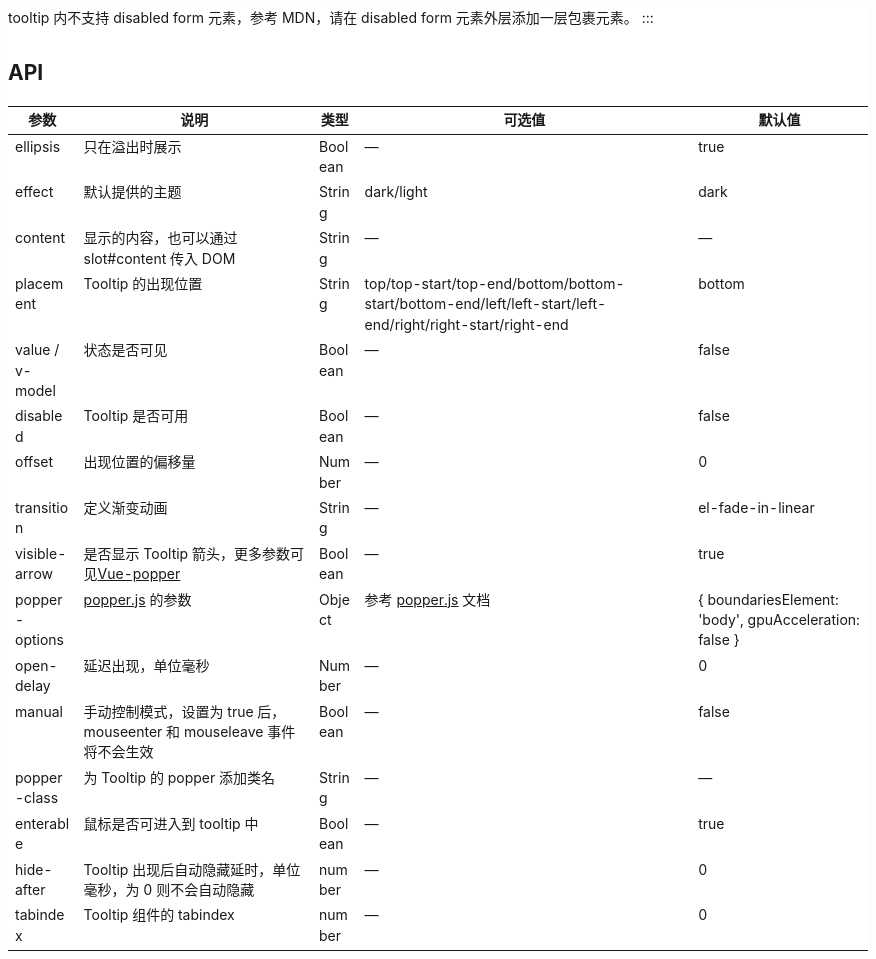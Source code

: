 tooltip 内不支持 disabled form 元素，参考 MDN，请在 disabled form 元素外层添加一层包裹元素。
:::

## API

| 参数 | 说明 | 类型   | 可选值                        | 默认值 |
| ---- | ---- | ------ | ----------------------------- | ------ |
|ellipsis|只在溢出时展示|Boolean|—|true|
|effect|默认提供的主题|String|dark/light|dark|
|content|显示的内容，也可以通过 slot#content 传入 DOM|String|—|—|
|placement|Tooltip 的出现位置|String|top/top-start/top-end/bottom/bottom-start/bottom-end/left/left-start/left-end/right/right-start/right-end|bottom|
|value / v-model|状态是否可见|Boolean|—|false|
|disabled|Tooltip 是否可用|Boolean|—|false|
|offset|出现位置的偏移量|Number|—|0|
|transition|定义渐变动画|String|—|el-fade-in-linear|
|visible-arrow|是否显示 Tooltip 箭头，更多参数可见[Vue-popper](https://github.com/element-component/vue-popper)|Boolean|—|true|
|popper-options|[popper.js](https://popper.js.org/documentation.html) 的参数|Object|参考 [popper.js](https://popper.js.org/documentation.html) 文档|{ boundariesElement: 'body', gpuAcceleration: false }
open-delay|延迟出现，单位毫秒|Number|—|0|
|manual|手动控制模式，设置为 true 后，mouseenter 和 mouseleave 事件将不会生效|Boolean|—|false|
|popper-class|为 Tooltip 的 popper 添加类名|String|—|—|
|enterable|鼠标是否可进入到 tooltip 中|Boolean|—|true|
|hide-after|Tooltip 出现后自动隐藏延时，单位毫秒，为 0 则不会自动隐藏|number|—|0|
|tabindex|Tooltip 组件的 tabindex|number|—|0|
